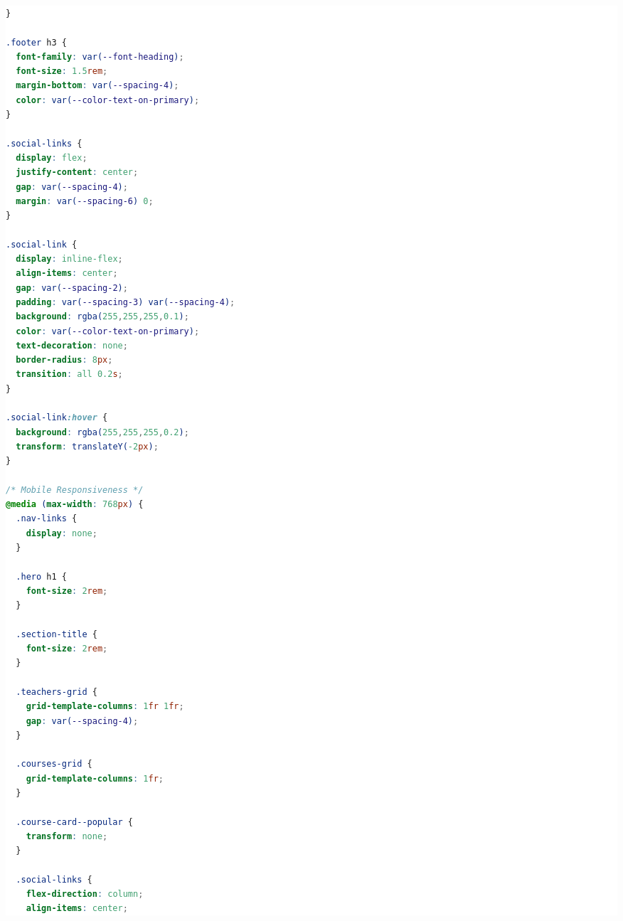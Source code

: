 ```css
}

.footer h3 {
  font-family: var(--font-heading);
  font-size: 1.5rem;
  margin-bottom: var(--spacing-4);
  color: var(--color-text-on-primary);
}

.social-links {
  display: flex;
  justify-content: center;
  gap: var(--spacing-4);
  margin: var(--spacing-6) 0;
}

.social-link {
  display: inline-flex;
  align-items: center;
  gap: var(--spacing-2);
  padding: var(--spacing-3) var(--spacing-4);
  background: rgba(255,255,255,0.1);
  color: var(--color-text-on-primary);
  text-decoration: none;
  border-radius: 8px;
  transition: all 0.2s;
}

.social-link:hover {
  background: rgba(255,255,255,0.2);
  transform: translateY(-2px);
}

/* Mobile Responsiveness */
@media (max-width: 768px) {
  .nav-links {
    display: none;
  }
  
  .hero h1 {
    font-size: 2rem;
  }
  
  .section-title {
    font-size: 2rem;
  }
  
  .teachers-grid {
    grid-template-columns: 1fr 1fr;
    gap: var(--spacing-4);
  }
  
  .courses-grid {
    grid-template-columns: 1fr;
  }
  
  .course-card--popular {
    transform: none;
  }
  
  .social-links {
    flex-direction: column;
    align-items: center;
```
